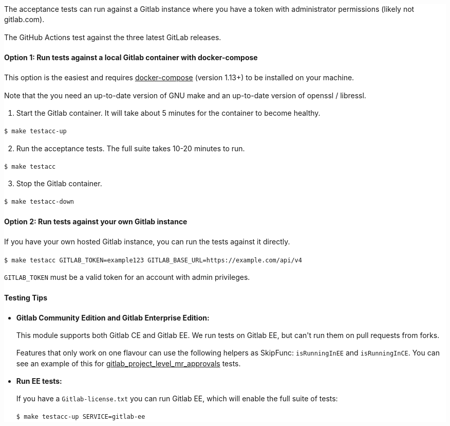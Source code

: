 The acceptance tests can run against a Gitlab instance where you have a token with administrator permissions (likely not gitlab.com).

The GitHub Actions test against the three latest GitLab releases.

#### Option 1: Run tests against a local Gitlab container with docker-compose

This option is the easiest and requires [docker-compose](https://docs.docker.com/compose/install/) (version 1.13+) to be installed on your machine.

Note that the you need an up-to-date version of GNU make and an up-to-date version of openssl / libressl.

1. Start the Gitlab container. It will take about 5 minutes for the container to become healthy.

  ```sh
  $ make testacc-up
  ```

2. Run the acceptance tests. The full suite takes 10-20 minutes to run.

  ```sh
  $ make testacc
  ```

3. Stop the Gitlab container.

  ```sh
  $ make testacc-down
  ```

#### Option 2: Run tests against your own Gitlab instance

If you have your own hosted Gitlab instance, you can run the tests against it directly.

```sh
$ make testacc GITLAB_TOKEN=example123 GITLAB_BASE_URL=https://example.com/api/v4
```

`GITLAB_TOKEN` must be a valid token for an account with admin privileges.

#### Testing Tips

* **Gitlab Community Edition and Gitlab Enterprise Edition:**

  This module supports both Gitlab CE and Gitlab EE. We run tests on Gitlab EE,
  but can't run them on pull requests from forks.

  Features that only work on one flavour can use the following helpers as
  SkipFunc: `isRunningInEE` and `isRunningInCE`. You can see an example of this
  for [gitlab_project_level_mr_approvals](internal/provider/resource_gitlab_project_level_mr_approvals_test.go)
  tests.

* **Run EE tests:**

  If you have a `Gitlab-license.txt` you can run Gitlab EE, which will enable the full suite of tests:

  ```sh
  $ make testacc-up SERVICE=gitlab-ee
  ```
